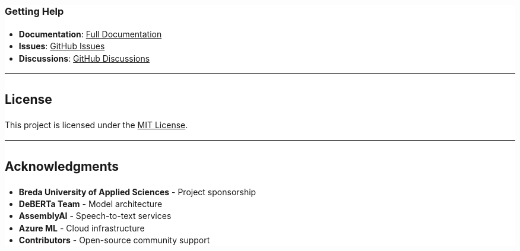 ### Getting Help

- **Documentation**: [Full Documentation](https://bredauniversityadsai.github.io/2024-25d-fai2-adsai-group-nlp6/)
- **Issues**: [GitHub Issues](https://github.com/BredaUniversityADSAI/2024-25d-fai2-adsai-group-nlp6/issues)
- **Discussions**: [GitHub Discussions](https://github.com/BredaUniversityADSAI/2024-25d-fai2-adsai-group-nlp6/discussions)

---

## License

This project is licensed under the [MIT License](LICENSE).

---

## Acknowledgments

- **Breda University of Applied Sciences** - Project sponsorship
- **DeBERTa Team** - Model architecture
- **AssemblyAI** - Speech-to-text services
- **Azure ML** - Cloud infrastructure
- **Contributors** - Open-source community support
